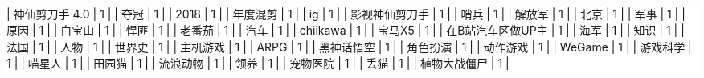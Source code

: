 | 神仙剪刀手 4.0 | 1 |
| 夺冠 | 1 |
| 2018 | 1 |
| 年度混剪 | 1 |
| ig | 1 |
| 影视神仙剪刀手 | 1 |
| 哨兵 | 1 |
| 解放军 | 1 |
| 北京 | 1 |
| 军事 | 1 |
| 原因 | 1 |
| 白宝山 | 1 |
| 悍匪 | 1 |
| 老番茄 | 1 |
| 汽车 | 1 |
| chiikawa | 1 |
| 宝马X5 | 1 |
| 在B站汽车区做UP主 | 1 |
| 海军 | 1 |
| 知识 | 1 |
| 法国 | 1 |
| 人物 | 1 |
| 世界史 | 1 |
| 主机游戏 | 1 |
| ARPG | 1 |
| 黑神话悟空 | 1 |
| 角色扮演 | 1 |
| 动作游戏 | 1 |
| WeGame | 1 |
| 游戏科学 | 1 |
| 喵星人 | 1 |
| 田园猫 | 1 |
| 流浪动物 | 1 |
| 领养 | 1 |
| 宠物医院 | 1 |
| 丢猫 | 1 |
| 植物大战僵尸 | 1 |